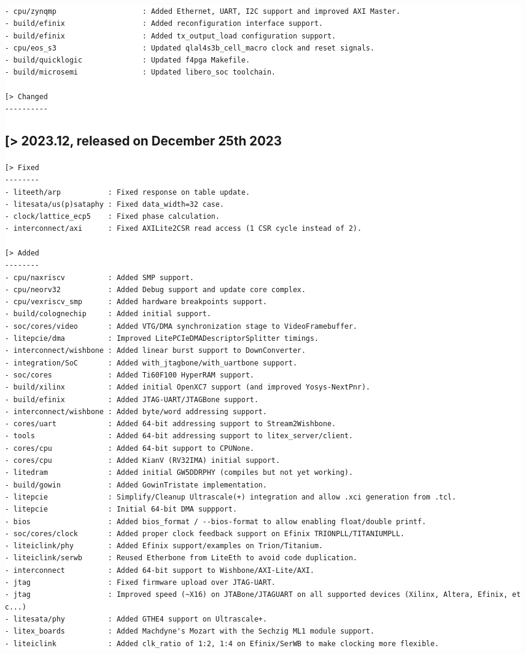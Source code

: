 	- cpu/zynqmp                    : Added Ethernet, UART, I2C support and improved AXI Master.
	- build/efinix                  : Added reconfiguration interface support.
	- build/efinix                  : Added tx_output_load configuration support.
    - cpu/eos_s3                    : Updated qlal4s3b_cell_macro clock and reset signals.
    - build/quicklogic              : Updated f4pga Makefile.
    - build/microsemi               : Updated libero_soc toolchain.

	[> Changed
	----------

[> 2023.12, released on December 25th 2023
------------------------------------------
	[> Fixed
	--------
	- liteeth/arp           : Fixed response on table update.
	- litesata/us(p)sataphy : Fixed data_width=32 case.
	- clock/lattice_ecp5    : Fixed phase calculation.
	- interconnect/axi      : Fixed AXILite2CSR read access (1 CSR cycle instead of 2).

	[> Added
	--------
	- cpu/naxriscv          : Added SMP support.
	- cpu/neorv32           : Added Debug support and update core complex.
	- cpu/vexriscv_smp      : Added hardware breakpoints support.
	- build/colognechip     : Added initial support.
	- soc/cores/video       : Added VTG/DMA synchronization stage to VideoFramebuffer.
	- litepcie/dma          : Improved LitePCIeDMADescriptorSplitter timings.
	- interconnect/wishbone : Added linear burst support to DownConverter.
	- integration/SoC       : Added with_jtagbone/with_uartbone support.
	- soc/cores             : Added Ti60F100 HyperRAM support.
	- build/xilinx          : Added initial OpenXC7 support (and improved Yosys-NextPnr).
	- build/efinix          : Added JTAG-UART/JTAGBone support.
	- interconnect/wishbone : Added byte/word addressing support.
	- cores/uart            : Added 64-bit addressing support to Stream2Wishbone.
	- tools                 : Added 64-bit addressing support to litex_server/client.
	- cores/cpu             : Added 64-bit support to CPUNone.
	- cores/cpu             : Added KianV (RV32IMA) initial support.
	- litedram              : Added initial GW5DDRPHY (compiles but not yet working).
	- build/gowin           : Added GowinTristate implementation.
	- litepcie              : Simplify/Cleanup Ultrascale(+) integration and allow .xci generation from .tcl.
	- litepcie              : Initial 64-bit DMA suppport.
	- bios                  : Added bios_format / --bios-format to allow enabling float/double printf.
	- soc/cores/clock       : Added proper clock feedback support on Efinix TRIONPLL/TITANIUMPLL.
	- liteiclink/phy        : Added Efinix support/examples on Trion/Titanium.
	- liteiclink/serwb      : Reused Etherbone from LiteEth to avoid code duplication.
	- interconnect          : Added 64-bit support to Wishbone/AXI-Lite/AXI.
	- jtag                  : Fixed firmware upload over JTAG-UART.
	- jtag                  : Improved speed (~X16) on JTABone/JTAGUART on all supported devices (Xilinx, Altera, Efinix, etc...)
	- litesata/phy          : Added GTHE4 support on Ultrascale+.
	- litex_boards          : Added Machdyne's Mozart with the Sechzig ML1 module support.
	- liteiclink            : Added clk_ratio of 1:2, 1:4 on Efinix/SerWB to make clocking more flexible.
